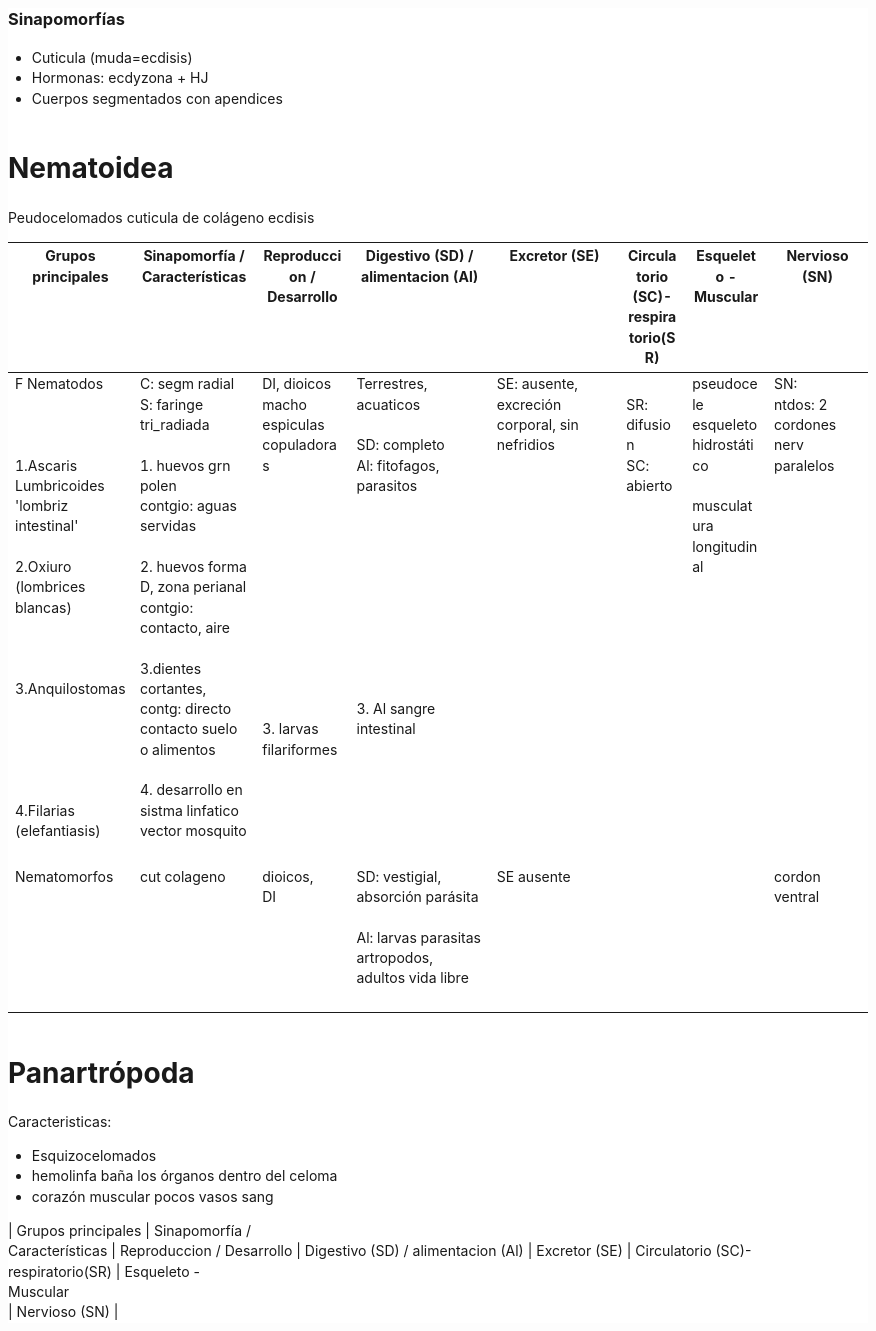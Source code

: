 ### Sinapomorfías
- Cuticula (muda=ecdisis)
- Hormonas: ecdyzona + HJ
- Cuerpos segmentados con apendices
# Nematoidea
Peudocelomados
cuticula de colágeno
ecdisis

| Grupos principales                                                                                                                                                                                 | Sinapomorfía /<br>Características                                                                                                                                                                                                                                                                               | Reproduccion / Desarrollo                                                                                            | Digestivo (SD) / alimentacion (Al)                                                                                                       | Excretor (SE)                                      | Circulatorio (SC)-<br>respiratorio(SR) | Esqueleto - <br>Muscular<br>                                          | Nervioso (SN)                           |
| -------------------------------------------------------------------------------------------------------------------------------------------------------------------------------------------------- | --------------------------------------------------------------------------------------------------------------------------------------------------------------------------------------------------------------------------------------------------------------------------------------------------------------- | -------------------------------------------------------------------------------------------------------------------- | ---------------------------------------------------------------------------------------------------------------------------------------- | -------------------------------------------------- | -------------------------------------- | --------------------------------------------------------------------- | --------------------------------------- |
| F Nematodos<br><br><br><br>1.Ascaris Lumbricoides 'lombriz intestinal'<br><br>2.Oxiuro (lombrices blancas)<br><br><br><br>3.Anquilostomas<br><br><br><br><br><br>4.Filarias (elefantiasis)<br><br> | C: segm radial<br>S: faringe tri_radiada<br><br>1. huevos grn polen<br>contgio: aguas servidas<br><br>2. huevos forma D, zona perianal<br>contgio: contacto, aire<br><br>3.dientes cortantes, <br>contg: directo contacto suelo o alimentos<br><br>4. desarrollo en sistma linfatico<br>vector mosquito<br><br> | DI, dioicos<br>macho espiculas copuladoras<br><br><br><br><br><br><br><br><br><br><br><br><br>3. larvas filariformes | Terrestres, acuaticos<br><br>SD: completo<br>Al: fitofagos, parasitos<br><br><br><br><br><br><br><br><br><br><br>3. Al sangre intestinal | SE: ausente, excreción corporal, sin nefridios<br> | <br>SR: difusion<br>SC: abierto        | pseudocele <br>esqueleto hidrostático<br><br>musculatura longitudinal | SN:<br>ntdos: 2 cordones nerv paralelos |
| Nematomorfos                                                                                                                                                                                       | cut colageno                                                                                                                                                                                                                                                                                                    | dioicos,<br>DI                                                                                                       | SD: vestigial, absorción parásita<br><br>Al: larvas parasitas artropodos, adultos vida libre<br><br>                                     | SE ausente                                         |                                        |                                                                       | cordon ventral                          |

# Panartrópoda 
Caracteristicas:
- Esquizocelomados
- hemolinfa baña los órganos dentro del celoma
- corazón muscular pocos vasos sang

| Grupos principales                                                                                                      | Sinapomorfía /<br>Características                                                                                                                                                                                                                      | Reproduccion / Desarrollo                                                                           | Digestivo (SD) / alimentacion (Al)                                                                       | Excretor (SE)                                                                                                 | Circulatorio (SC)-<br>respiratorio(SR)                                                                 | Esqueleto - <br>Muscular<br>                                              | Nervioso (SN)                                                                                                 |